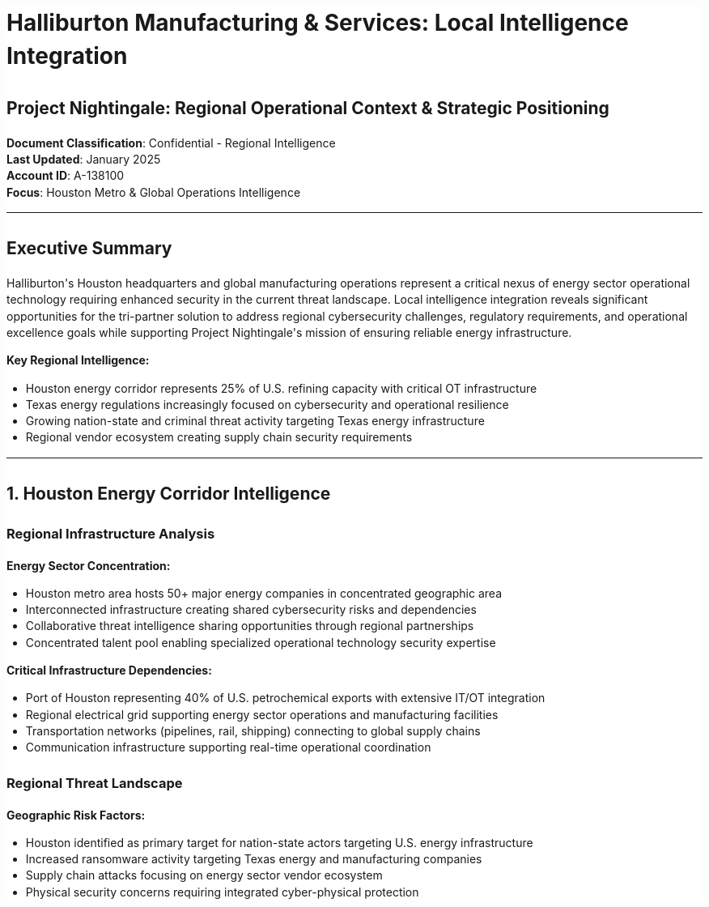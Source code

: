 # Halliburton Manufacturing & Services: Local Intelligence Integration
## Project Nightingale: Regional Operational Context & Strategic Positioning

**Document Classification**: Confidential - Regional Intelligence  
**Last Updated**: January 2025  
**Account ID**: A-138100  
**Focus**: Houston Metro & Global Operations Intelligence

---

## Executive Summary

Halliburton's Houston headquarters and global manufacturing operations represent a critical nexus of energy sector operational technology requiring enhanced security in the current threat landscape. Local intelligence integration reveals significant opportunities for the tri-partner solution to address regional cybersecurity challenges, regulatory requirements, and operational excellence goals while supporting Project Nightingale's mission of ensuring reliable energy infrastructure.

**Key Regional Intelligence:**
- Houston energy corridor represents 25% of U.S. refining capacity with critical OT infrastructure
- Texas energy regulations increasingly focused on cybersecurity and operational resilience
- Growing nation-state and criminal threat activity targeting Texas energy infrastructure
- Regional vendor ecosystem creating supply chain security requirements

---

## 1. Houston Energy Corridor Intelligence

### Regional Infrastructure Analysis
**Energy Sector Concentration:**
- Houston metro area hosts 50+ major energy companies in concentrated geographic area
- Interconnected infrastructure creating shared cybersecurity risks and dependencies
- Collaborative threat intelligence sharing opportunities through regional partnerships
- Concentrated talent pool enabling specialized operational technology security expertise

**Critical Infrastructure Dependencies:**
- Port of Houston representing 40% of U.S. petrochemical exports with extensive IT/OT integration
- Regional electrical grid supporting energy sector operations and manufacturing facilities
- Transportation networks (pipelines, rail, shipping) connecting to global supply chains
- Communication infrastructure supporting real-time operational coordination

### Regional Threat Landscape
**Geographic Risk Factors:**
- Houston identified as primary target for nation-state actors targeting U.S. energy infrastructure
- Increased ransomware activity targeting Texas energy and manufacturing companies
- Supply chain attacks focusing on energy sector vendor ecosystem
- Physical security concerns requiring integrated cyber-physical protection

